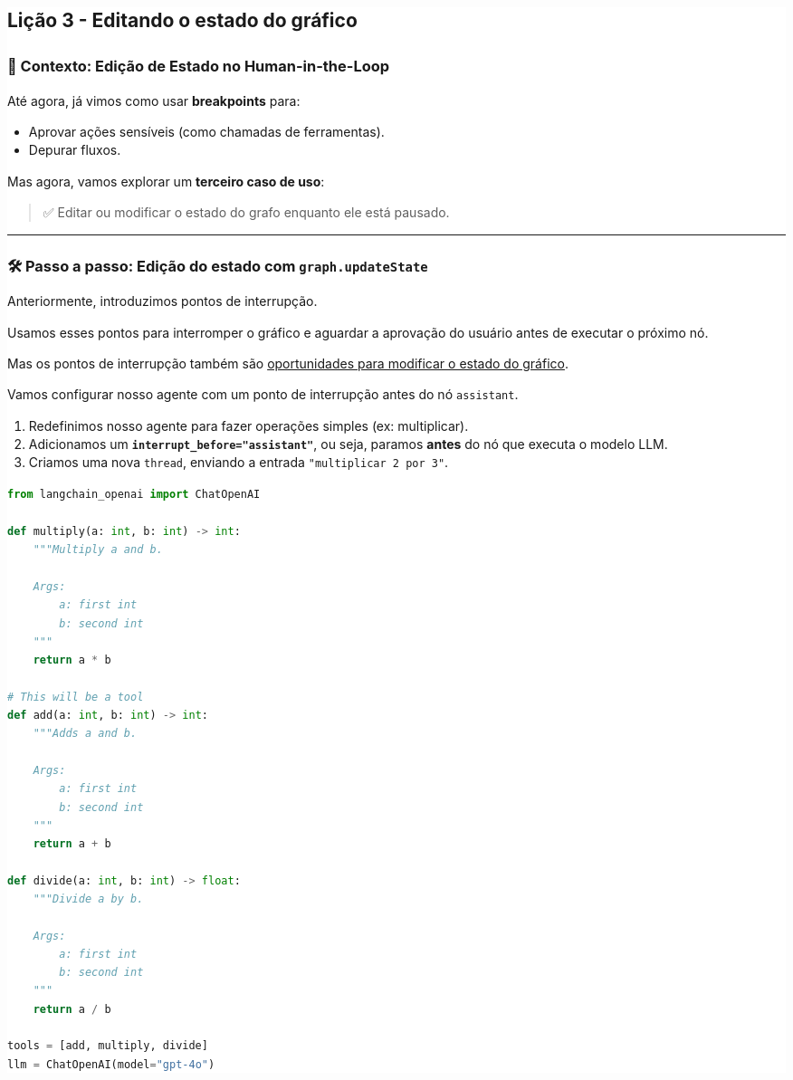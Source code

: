 ## Lição 3 - Editando o estado do gráfico
### 🧠 Contexto: Edição de Estado no Human-in-the-Loop

Até agora, já vimos como usar **breakpoints** para:

- Aprovar ações sensíveis (como chamadas de ferramentas).
- Depurar fluxos.

Mas agora, vamos explorar um **terceiro caso de uso**:

> ✅ Editar ou modificar o estado do grafo enquanto ele está pausado.
> 

---

### 🛠️ Passo a passo: Edição do estado com `graph.updateState`

Anteriormente, introduzimos pontos de interrupção.

Usamos esses pontos para interromper o gráfico e aguardar a aprovação do usuário antes de executar o próximo nó.

Mas os pontos de interrupção também são [oportunidades para modificar o estado do gráfico](https://langchain-ai.github.io/langgraph/how-tos/human_in_the_loop/edit-graph-state/).

Vamos configurar nosso agente com um ponto de interrupção antes do nó `assistant`.

1. Redefinimos nosso agente para fazer operações simples (ex: multiplicar).
2. Adicionamos um **`interrupt_before="assistant"`**, ou seja, paramos **antes** do nó que executa o modelo LLM.
3. Criamos uma nova `thread`, enviando a entrada `"multiplicar 2 por 3"`.

```python
from langchain_openai import ChatOpenAI

def multiply(a: int, b: int) -> int:
    """Multiply a and b.

    Args:
        a: first int
        b: second int
    """
    return a * b

# This will be a tool
def add(a: int, b: int) -> int:
    """Adds a and b.

    Args:
        a: first int
        b: second int
    """
    return a + b

def divide(a: int, b: int) -> float:
    """Divide a by b.

    Args:
        a: first int
        b: second int
    """
    return a / b

tools = [add, multiply, divide]
llm = ChatOpenAI(model="gpt-4o")
```